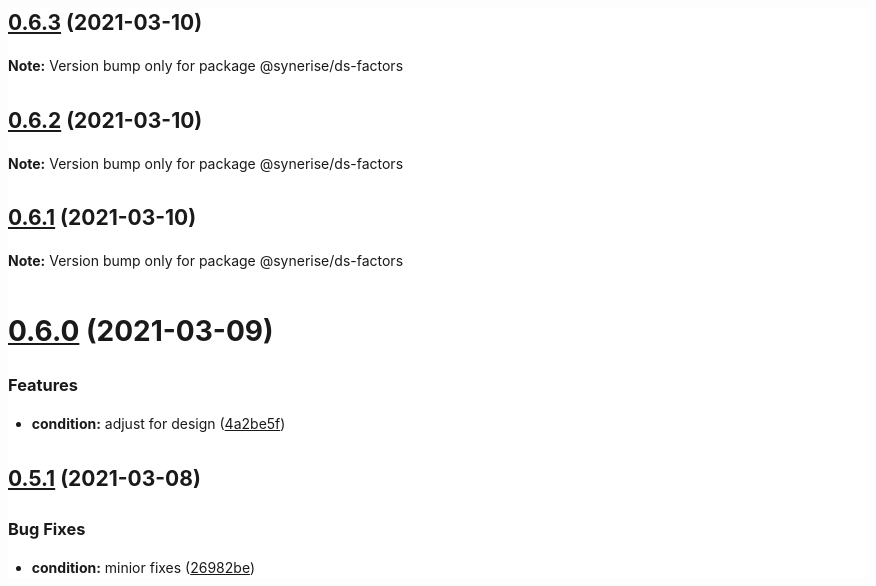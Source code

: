 


## [0.6.3](https://github.com/Synerise/synerise-design/compare/@synerise/ds-factors@0.6.2...@synerise/ds-factors@0.6.3) (2021-03-10)

**Note:** Version bump only for package @synerise/ds-factors





## [0.6.2](https://github.com/Synerise/synerise-design/compare/@synerise/ds-factors@0.6.1...@synerise/ds-factors@0.6.2) (2021-03-10)

**Note:** Version bump only for package @synerise/ds-factors





## [0.6.1](https://github.com/Synerise/synerise-design/compare/@synerise/ds-factors@0.6.0...@synerise/ds-factors@0.6.1) (2021-03-10)

**Note:** Version bump only for package @synerise/ds-factors





# [0.6.0](https://github.com/Synerise/synerise-design/compare/@synerise/ds-factors@0.5.1...@synerise/ds-factors@0.6.0) (2021-03-09)


### Features

* **condition:** adjust for design ([4a2be5f](https://github.com/Synerise/synerise-design/commit/4a2be5f13c16c7c4360353bd34a7ed5a27e158c7))





## [0.5.1](https://github.com/Synerise/synerise-design/compare/@synerise/ds-factors@0.5.0...@synerise/ds-factors@0.5.1) (2021-03-08)


### Bug Fixes

* **condition:** minior fixes ([26982be](https://github.com/Synerise/synerise-design/commit/26982bee3f682e6f8d5126e4143c80c4405f6bae))



